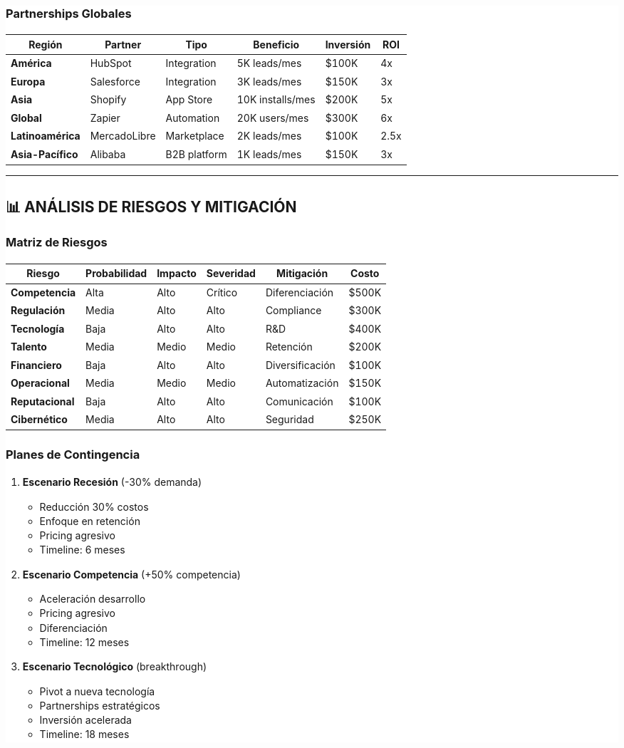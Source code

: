 ### Partnerships Globales
| Región | Partner | Tipo | Beneficio | Inversión | ROI |
|--------|---------|------|-----------|-----------|-----|
| **América** | HubSpot | Integration | 5K leads/mes | $100K | 4x |
| **Europa** | Salesforce | Integration | 3K leads/mes | $150K | 3x |
| **Asia** | Shopify | App Store | 10K installs/mes | $200K | 5x |
| **Global** | Zapier | Automation | 20K users/mes | $300K | 6x |
| **Latinoamérica** | MercadoLibre | Marketplace | 2K leads/mes | $100K | 2.5x |
| **Asia-Pacífico** | Alibaba | B2B platform | 1K leads/mes | $150K | 3x |

---

## 📊 ANÁLISIS DE RIESGOS Y MITIGACIÓN

### Matriz de Riesgos
| Riesgo | Probabilidad | Impacto | Severidad | Mitigación | Costo |
|--------|--------------|---------|-----------|------------|-------|
| **Competencia** | Alta | Alto | Crítico | Diferenciación | $500K |
| **Regulación** | Media | Alto | Alto | Compliance | $300K |
| **Tecnología** | Baja | Alto | Alto | R&D | $400K |
| **Talento** | Media | Medio | Medio | Retención | $200K |
| **Financiero** | Baja | Alto | Alto | Diversificación | $100K |
| **Operacional** | Media | Medio | Medio | Automatización | $150K |
| **Reputacional** | Baja | Alto | Alto | Comunicación | $100K |
| **Cibernético** | Media | Alto | Alto | Seguridad | $250K |

### Planes de Contingencia
1. **Escenario Recesión** (-30% demanda)
   - Reducción 30% costos
   - Enfoque en retención
   - Pricing agresivo
   - Timeline: 6 meses

2. **Escenario Competencia** (+50% competencia)
   - Aceleración desarrollo
   - Pricing agresivo
   - Diferenciación
   - Timeline: 12 meses

3. **Escenario Tecnológico** (breakthrough)
   - Pivot a nueva tecnología
   - Partnerships estratégicos
   - Inversión acelerada
   - Timeline: 18 meses
